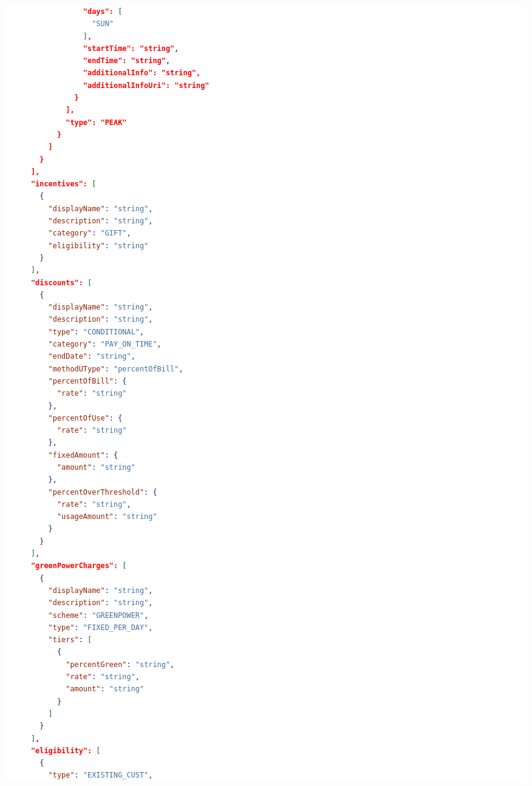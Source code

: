 ```json
                  "days": [
                    "SUN"
                  ],
                  "startTime": "string",
                  "endTime": "string",
                  "additionalInfo": "string",
                  "additionalInfoUri": "string"
                }
              ],
              "type": "PEAK"
            }
          ]
        }
      ],
      "incentives": [
        {
          "displayName": "string",
          "description": "string",
          "category": "GIFT",
          "eligibility": "string"
        }
      ],
      "discounts": [
        {
          "displayName": "string",
          "description": "string",
          "type": "CONDITIONAL",
          "category": "PAY_ON_TIME",
          "endDate": "string",
          "methodUType": "percentOfBill",
          "percentOfBill": {
            "rate": "string"
          },
          "percentOfUse": {
            "rate": "string"
          },
          "fixedAmount": {
            "amount": "string"
          },
          "percentOverThreshold": {
            "rate": "string",
            "usageAmount": "string"
          }
        }
      ],
      "greenPowerCharges": [
        {
          "displayName": "string",
          "description": "string",
          "scheme": "GREENPOWER",
          "type": "FIXED_PER_DAY",
          "tiers": [
            {
              "percentGreen": "string",
              "rate": "string",
              "amount": "string"
            }
          ]
        }
      ],
      "eligibility": [
        {
          "type": "EXISTING_CUST",
```